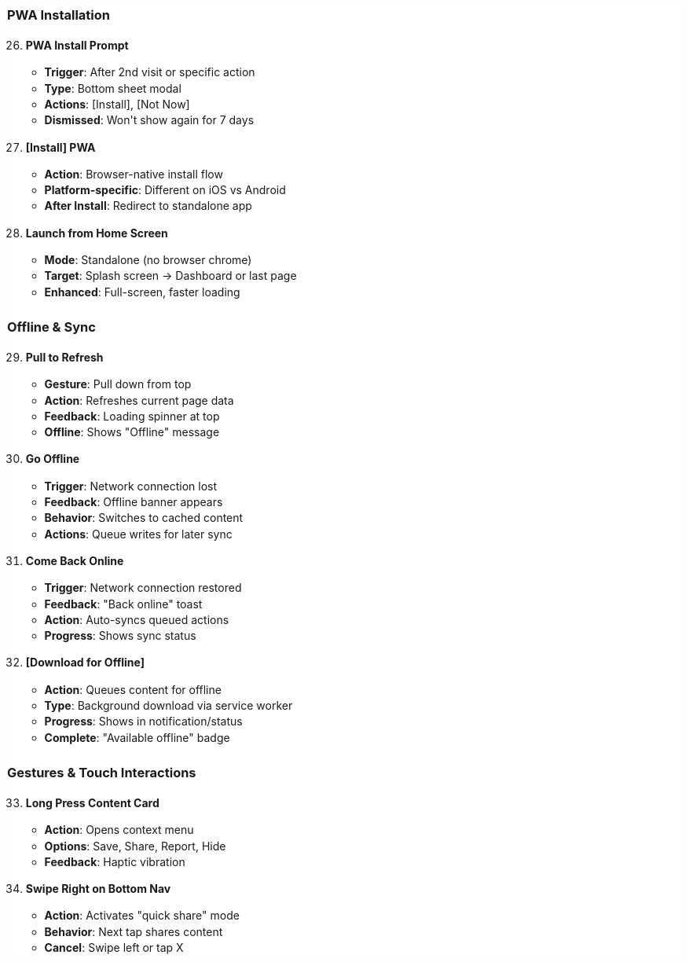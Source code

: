 ### PWA Installation

26. **PWA Install Prompt**
    - **Trigger**: After 2nd visit or specific action
    - **Type**: Bottom sheet modal
    - **Actions**: [Install], [Not Now]
    - **Dismissed**: Won't show again for 7 days

27. **[Install] PWA**
    - **Action**: Browser-native install flow
    - **Platform-specific**: Different on iOS vs Android
    - **After Install**: Redirect to standalone app

28. **Launch from Home Screen**
    - **Mode**: Standalone (no browser chrome)
    - **Target**: Splash screen → Dashboard or last page
    - **Enhanced**: Full-screen, faster loading

### Offline & Sync

29. **Pull to Refresh**
    - **Gesture**: Pull down from top
    - **Action**: Refreshes current page data
    - **Feedback**: Loading spinner at top
    - **Offline**: Shows "Offline" message

30. **Go Offline**
    - **Trigger**: Network connection lost
    - **Feedback**: Offline banner appears
    - **Behavior**: Switches to cached content
    - **Actions**: Queue writes for later sync

31. **Come Back Online**
    - **Trigger**: Network connection restored
    - **Feedback**: "Back online" toast
    - **Action**: Auto-syncs queued actions
    - **Progress**: Shows sync status

32. **[Download for Offline]**
    - **Action**: Queues content for offline
    - **Type**: Background download via service worker
    - **Progress**: Shows in notification/status
    - **Complete**: "Available offline" badge

### Gestures & Touch Interactions

33. **Long Press Content Card**
    - **Action**: Opens context menu
    - **Options**: Save, Share, Report, Hide
    - **Feedback**: Haptic vibration

34. **Swipe Right on Bottom Nav**
    - **Action**: Activates "quick share" mode
    - **Behavior**: Next tap shares content
    - **Cancel**: Swipe left or tap X
